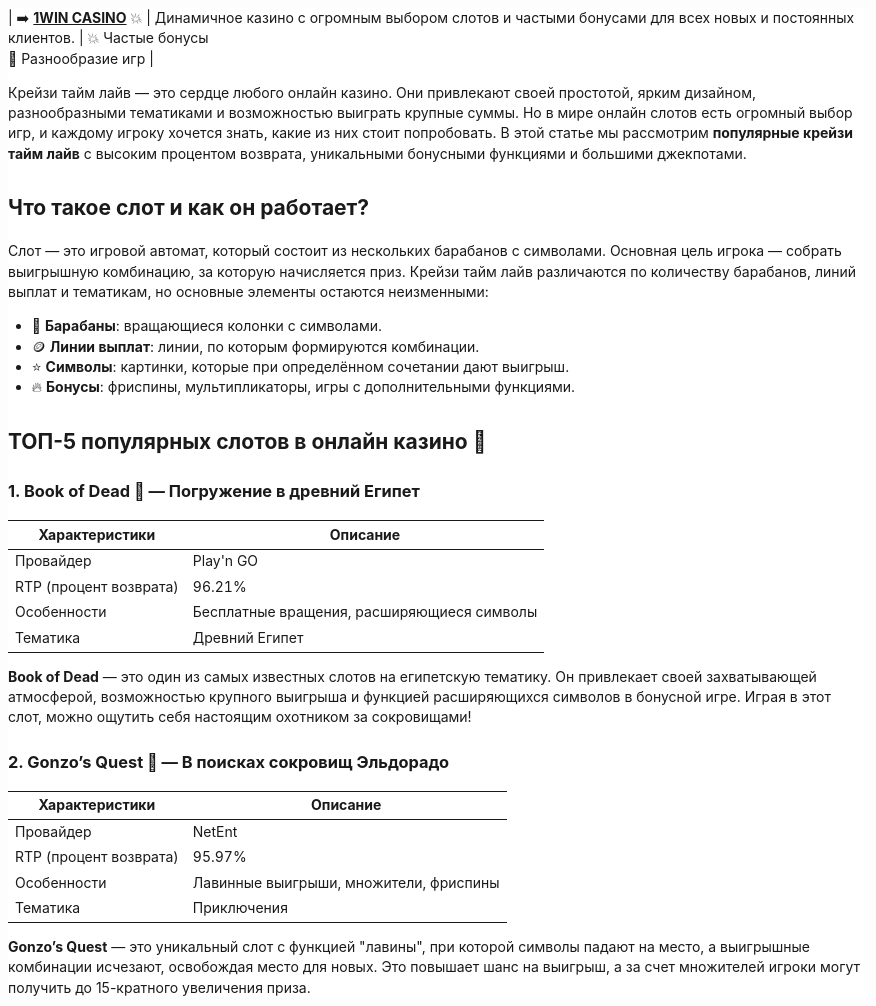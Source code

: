 | ➡️ [**1WIN CASINO**](https://brandplay.link/6F5VqbyZ) 💥          | Динамичное казино с огромным выбором слотов и частыми бонусами для всех новых и постоянных клиентов.                                                                       | 💥 Частые бонусы <br> 🎲 Разнообразие игр                                                                                                                                    |

Крейзи тайм лайв — это сердце любого онлайн казино. Они привлекают своей простотой, ярким дизайном, разнообразными тематиками и возможностью выиграть крупные суммы. Но в мире онлайн слотов есть огромный выбор игр, и каждому игроку хочется знать, какие из них стоит попробовать. В этой статье мы рассмотрим **популярные крейзи тайм лайв** с высоким процентом возврата, уникальными бонусными функциями и большими джекпотами.

## Что такое слот и как он работает?

Слот — это игровой автомат, который состоит из нескольких барабанов с символами. Основная цель игрока — собрать выигрышную комбинацию, за которую начисляется приз. Крейзи тайм лайв различаются по количеству барабанов, линий выплат и тематикам, но основные элементы остаются неизменными:

- 🎡 **Барабаны**: вращающиеся колонки с символами.
- 🪙 **Линии выплат**: линии, по которым формируются комбинации.
- ⭐ **Символы**: картинки, которые при определённом сочетании дают выигрыш.
- 🔥 **Бонусы**: фриспины, мультипликаторы, игры с дополнительными функциями.

## ТОП-5 популярных слотов в онлайн казино 🌟

### 1. **Book of Dead** 📖 — Погружение в древний Египет

| Характеристики      | Описание                                   |
|---------------------|--------------------------------------------|
| Провайдер           | Play'n GO                                  |
| RTP (процент возврата) | 96.21%                                 |
| Особенности         | Бесплатные вращения, расширяющиеся символы |
| Тематика            | Древний Египет                            |

**Book of Dead** — это один из самых известных слотов на египетскую тематику. Он привлекает своей захватывающей атмосферой, возможностью крупного выигрыша и функцией расширяющихся символов в бонусной игре. Играя в этот слот, можно ощутить себя настоящим охотником за сокровищами!

### 2. **Gonzo’s Quest** 🗿 — В поисках сокровищ Эльдорадо

| Характеристики      | Описание                                   |
|---------------------|--------------------------------------------|
| Провайдер           | NetEnt                                     |
| RTP (процент возврата) | 95.97%                                 |
| Особенности         | Лавинные выигрыши, множители, фриспины    |
| Тематика            | Приключения                               |

**Gonzo’s Quest** — это уникальный слот с функцией "лавины", при которой символы падают на место, а выигрышные комбинации исчезают, освобождая место для новых. Это повышает шанс на выигрыш, а за счет множителей игроки могут получить до 15-кратного увеличения приза.
